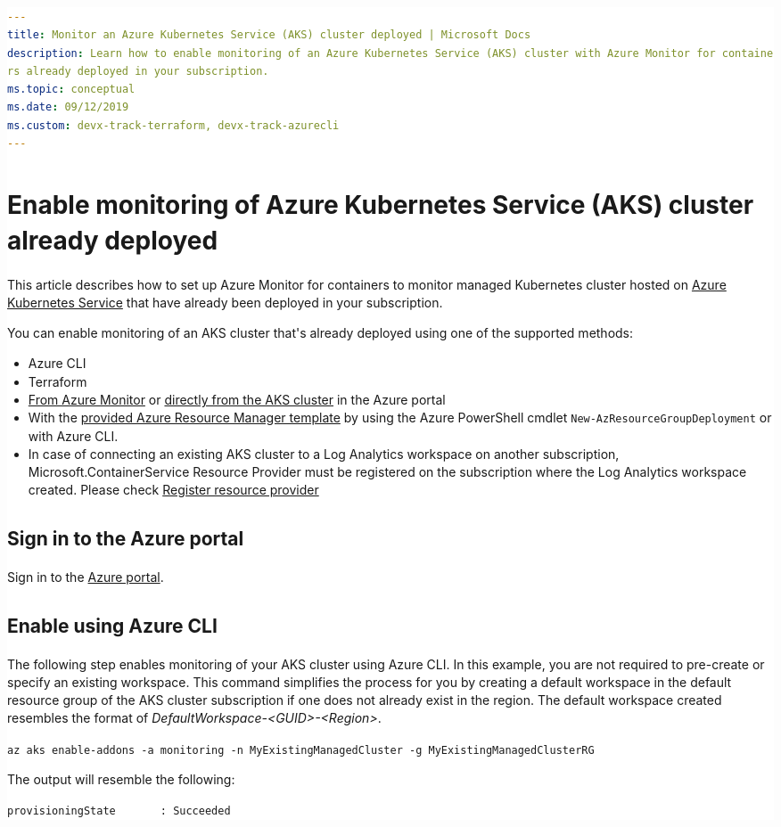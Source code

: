 ```yaml
---
title: Monitor an Azure Kubernetes Service (AKS) cluster deployed | Microsoft Docs
description: Learn how to enable monitoring of an Azure Kubernetes Service (AKS) cluster with Azure Monitor for containers already deployed in your subscription.
ms.topic: conceptual
ms.date: 09/12/2019
ms.custom: devx-track-terraform, devx-track-azurecli
---
```


# Enable monitoring of Azure Kubernetes Service (AKS) cluster already deployed

This article describes how to set up Azure Monitor for containers to monitor managed Kubernetes cluster hosted on [Azure Kubernetes Service](../../aks/index.yml) that have already been deployed in your subscription.

You can enable monitoring of an AKS cluster that's already deployed using one of the supported methods:

* Azure CLI
* Terraform
* [From Azure Monitor](#enable-from-azure-monitor-in-the-portal) or [directly from the AKS cluster](#enable-directly-from-aks-cluster-in-the-portal) in the Azure portal
* With the [provided Azure Resource Manager template](#enable-using-an-azure-resource-manager-template) by using the Azure PowerShell cmdlet `New-AzResourceGroupDeployment` or with Azure CLI.
* In case of connecting an existing AKS cluster to a Log Analytics workspace on another subscription, Microsoft.ContainerService Resource Provider must be registered on the subscription where the Log Analytics workspace created. Please check [Register resource provider
](https://docs.microsoft.com/en-us/azure/azure-resource-manager/management/resource-providers-and-types#register-resource-provider)

## Sign in to the Azure portal

Sign in to the [Azure portal](https://portal.azure.com).

## Enable using Azure CLI

The following step enables monitoring of your AKS cluster using Azure CLI. In this example, you are not required to pre-create or specify an existing workspace. This command simplifies the process for you by creating a default workspace in the default resource group of the AKS cluster subscription if one does not already exist in the region.  The default workspace created resembles the format of *DefaultWorkspace-\<GUID>-\<Region>*.

```azurecli
az aks enable-addons -a monitoring -n MyExistingManagedCluster -g MyExistingManagedClusterRG
```

The output will resemble the following:

```output
provisioningState       : Succeeded
```
